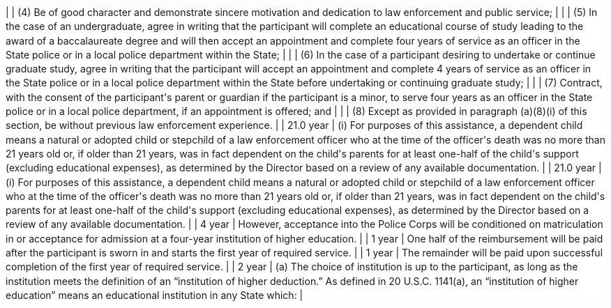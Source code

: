 |            |             (4) Be of good character and demonstrate sincere motivation and dedication to law enforcement and public service;                                                                                                                                                                                                                                                                                                                                                                                           |
|            |             (5) In the case of an undergraduate, agree in writing that the participant will complete an educational course of study leading to the award of a baccalaureate degree and will then accept an appointment and complete four years of service as an officer in the State police or in a local police department within the State;                                                                                                                                                                           |
|            |             (6) In the case of a participant desiring to undertake or continue graduate study, agree in writing that the participant will accept an appointment and complete 4 years of service as an officer in the State police or in a local police department within the State before undertaking or continuing graduate study;                                                                                                                                                                                     |
|            |             (7) Contract, with the consent of the participant's parent or guardian if the participant is a minor, to serve four years as an officer in the State police or in a local police department, if an appointment is offered; and                                                                                                                                                                                                                                                                              |
|            |             (8) Except as provided in paragraph (a)(8)(i) of this section, be without previous law enforcement experience.                                                                                                                                                                                                                                                                                                                                                                                              |
| 21.0 year  | (i) For purposes of this assistance, a dependent child means a natural or adopted child or stepchild of a law enforcement officer who at the time of the officer's death was no more than 21 years old or, if older than 21 years, was in fact dependent on the child's parents for at least one-half of the child's support (excluding educational expenses), as determined by the Director based on a review of any available documentation.                                                                          |
| 21.0 year  | (i) For purposes of this assistance, a dependent child means a natural or adopted child or stepchild of a law enforcement officer who at the time of the officer's death was no more than 21 years old or, if older than 21 years, was in fact dependent on the child's parents for at least one-half of the child's support (excluding educational expenses), as determined by the Director based on a review of any available documentation.                                                                          |
| 4 year     | However, acceptance into the Police Corps will be conditioned on matriculation in or acceptance for admission at a four-year institution of higher education.                                                                                                                                                                                                                                                                                                                                                           |
| 1 year     | One half of the reimbursement will be paid after the participant is sworn in and starts the first year of required service.                                                                                                                                                                                                                                                                                                                                                                                             |
| 1 year     | The remainder will be paid upon successful completion of the first year of required service.                                                                                                                                                                                                                                                                                                                                                                                                                            |
| 2 year     | (a) The choice of institution is up to the participant, as long as the institution meets the definition of an &#8220;institution of higher deduction.&#8221; As defined in 20 U.S.C. 1141(a), an &#8220;institution of higher education&#8221; means an educational institution in any State which:                                                                                                                                                                                                                     |